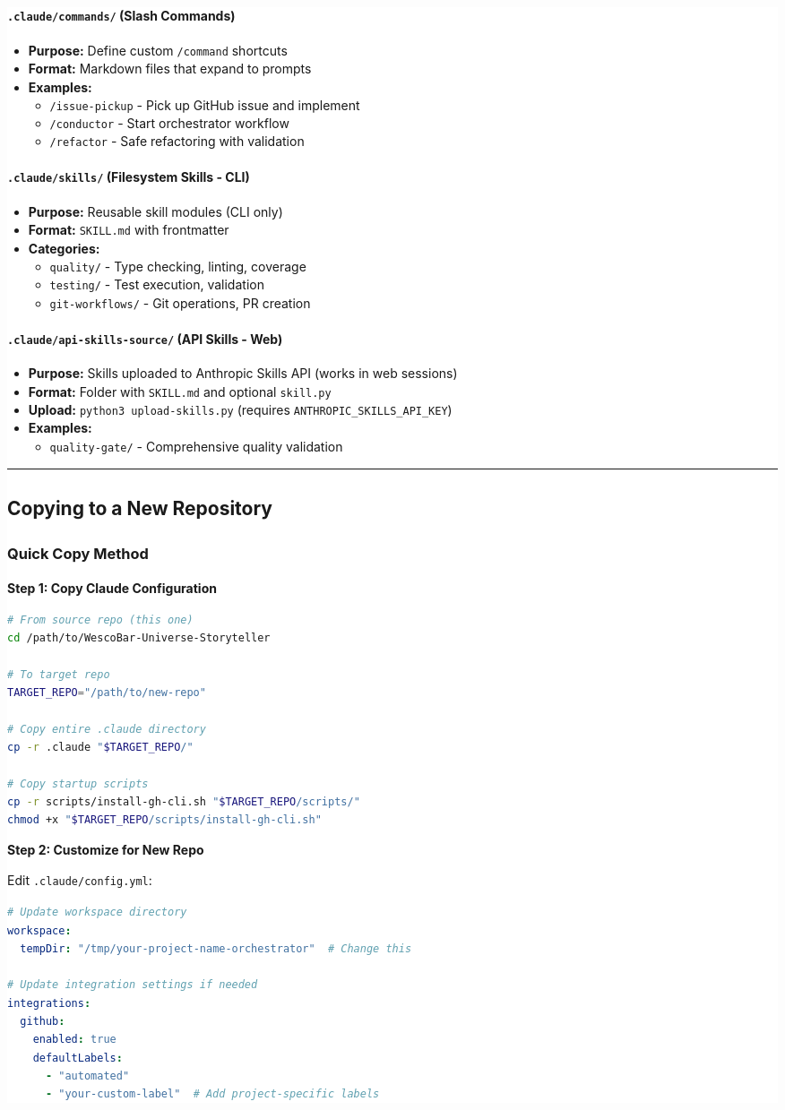 #### `.claude/commands/` (Slash Commands)
- **Purpose:** Define custom `/command` shortcuts
- **Format:** Markdown files that expand to prompts
- **Examples:**
  - `/issue-pickup` - Pick up GitHub issue and implement
  - `/conductor` - Start orchestrator workflow
  - `/refactor` - Safe refactoring with validation

#### `.claude/skills/` (Filesystem Skills - CLI)
- **Purpose:** Reusable skill modules (CLI only)
- **Format:** `SKILL.md` with frontmatter
- **Categories:**
  - `quality/` - Type checking, linting, coverage
  - `testing/` - Test execution, validation
  - `git-workflows/` - Git operations, PR creation

#### `.claude/api-skills-source/` (API Skills - Web)
- **Purpose:** Skills uploaded to Anthropic Skills API (works in web sessions)
- **Format:** Folder with `SKILL.md` and optional `skill.py`
- **Upload:** `python3 upload-skills.py` (requires `ANTHROPIC_SKILLS_API_KEY`)
- **Examples:**
  - `quality-gate/` - Comprehensive quality validation

---

## Copying to a New Repository

### Quick Copy Method

**Step 1: Copy Claude Configuration**
```bash
# From source repo (this one)
cd /path/to/WescoBar-Universe-Storyteller

# To target repo
TARGET_REPO="/path/to/new-repo"

# Copy entire .claude directory
cp -r .claude "$TARGET_REPO/"

# Copy startup scripts
cp -r scripts/install-gh-cli.sh "$TARGET_REPO/scripts/"
chmod +x "$TARGET_REPO/scripts/install-gh-cli.sh"
```

**Step 2: Customize for New Repo**

Edit `.claude/config.yml`:
```yaml
# Update workspace directory
workspace:
  tempDir: "/tmp/your-project-name-orchestrator"  # Change this

# Update integration settings if needed
integrations:
  github:
    enabled: true
    defaultLabels:
      - "automated"
      - "your-custom-label"  # Add project-specific labels
```
